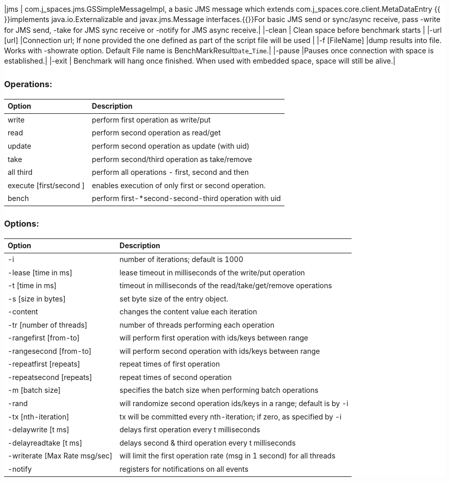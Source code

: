 |jms | com.j_spaces.jms.GSSimpleMessageImpl, a basic JMS message which extends com.j_spaces.core.client.MetaDataEntry {{<wbr>}}implements java.io.Externalizable and javax.jms.Message interfaces.{{<wbr>}}For basic JMS send or sync/async receive, pass -write for JMS send, -take for JMS sync receive or -notify for JMS async receive.|
|-clean  |       Clean space before benchmark starts |
|-url [url] |Connection url; If none provided the one defined as part of the script file will be used  |
|-f [FileName] |dump results into file. Works with -showrate option. Default File name is BenchMarkResult`Date`_`Time`.|
|-pause |Pauses once connection with space is established.|
|-exit | Benchmark will hang once finished. When used with embedded space, space will still be alive.|


### Operations:



|Option | Description|
|:------|:-----|
|write |perform first operation as write/put |
|read |perform second operation as read/get  |
|update |perform second operation as update (with uid)|
|take |perform second/third operation as take/remove|
|all third| perform all operations - first, second and then|
|execute [first/second ] |enables execution of only first or second operation.|
|bench | perform first-*second-second-third operation with uid|


### Options:


|Option | Description|
|:------|:-----|
|-i <number of iterations> |number of iterations; default is 1000 |
|-lease [time in ms] |lease timeout in milliseconds of the write/put operation   |
|-t [time in ms]| timeout in milliseconds of the read/take/get/remove operations |
|-s [size in bytes] |set byte size of the entry object.  |
|-content |changes the content value each iteration     |
|-tr [number of threads] |number of threads performing each operation|
|-rangefirst [from-to] |will perform first operation with ids/keys between range|
|-rangesecond [from-to]| will perform second operation with ids/keys between range |
|-repeatfirst [repeats] |repeat times of first operation|
|-repeatsecond [repeats] |repeat times of second operation  |
|-m [batch size] |specifies the batch size when performing batch operations |
|-rand <number of iterations> |will randomize second operation ids/keys in a range; default is by -i|
|-tx [nth-iteration] |tx will be committed every nth-iteration; if zero, as specified by -i|
|-delaywrite [t ms] |delays first operation every t milliseconds    |
|-delayreadtake [t ms] |delays second & third operation every t milliseconds |
|-writerate [Max Rate msg/sec] |will limit the first operation rate (msg in 1 second) for all threads |
|-notify |registers for notifications on all events |